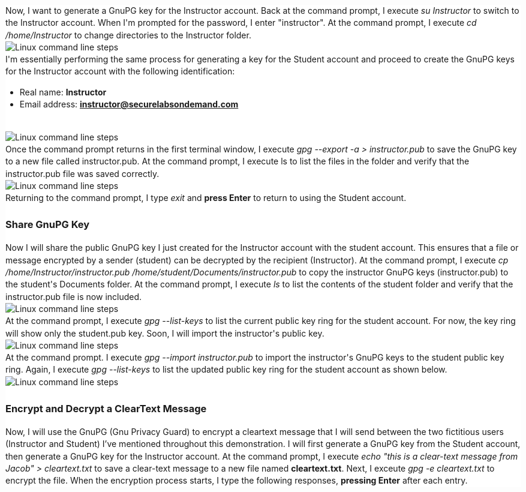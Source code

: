 Now, I want to generate a GnuPG key for the Instructor account. Back at the command prompt, I execute <i>su Instructor</i> to switch to the Instructor account. When I'm prompted for the password, I enter "instructor". At the command prompt, I execute <i>cd /home/Instructor</i> to change directories to the Instructor folder.
<br/>
<img src="https://i.imgur.com/G196clf.png" height="60%" width="60%" alt="Linux command line steps"/>
<br />
I'm essentially performing the same process for generating a key for the Student account and proceed to create the GnuPG keys for the Instructor account with the following identification:

- Real name: <b>Instructor</b>
- Email address: <b>instructor@securelabsondemand.com</b>
<br/>
<img src="https://i.imgur.com/0ulhPZj.png" height="80%" width="80%" alt="Linux command line steps"/>
<br />
Once the command prompt returns in the first terminal window, I execute <i>gpg --export -a > instructor.pub</i> to save the GnuPG key to a new file called instructor.pub. At the command prompt, I execute ls to list the files in the folder and verify that the instructor.pub file was saved correctly.
<br/>
<img src="https://i.imgur.com/ZH4CEBq.png" height="60%" width="60%" alt="Linux command line steps"/>
<br />
Returning to the command prompt, I type <i>exit</i> and <b>press Enter</b> to return to using the Student account.
<h3>Share GnuPG Key</h3>
Now I will share the public GnuPG key I just created for the Instructor account with the student account. This ensures that a file or message encrypted by a sender (student) can be decrypted by the recipient (Instructor). At the command prompt, I execute <i>cp /home/Instructor/instructor.pub /home/student/Documents/instructor.pub</i> to copy the instructor GnuPG keys (instructor.pub) to the student's Documents folder. At the command prompt, I execute <i>ls</i> to list the contents of the student folder and verify that the instructor.pub file is now included.
<br/>
<img src="https://i.imgur.com/Ihwuk0n.png" height="75%" width="75%" alt="Linux command line steps"/>
<br />
At the command prompt, I execute <i>gpg --list-keys</i> to list the current public key ring for the student account. For now, the key ring will show only the student.pub key. Soon, I will import the instructor's public key.
<br/>
<img src="https://i.imgur.com/0pMs6K4.png" height="75%" width="75%" alt="Linux command line steps"/>
<br />
At the command prompt. I execute <i>gpg --import instructor.pub</i> to import the instructor's GnuPG keys to the student public key ring. Again, I execute <i>gpg --list-keys</i> to list the updated public key ring for the student account as shown below.
<br/>
<img src="https://i.imgur.com/VwUEr05.png" height="75%" width="75%" alt="Linux command line steps"/>

<h3>Encrypt and Decrypt a ClearText Message</h3>
Now, I will use the GnuPG (Gnu Privacy Guard) to encrypt a cleartext message that I will send between the two fictitious users (Instructor and Student) I’ve mentioned throughout this demonstration. I will first generate a GnuPG key from the Student account, then generate a GnuPG key for the Instructor account.
At the command prompt, I execute <i>echo "this is a clear-text message from Jacob" > cleartext.txt</i> to save a clear-text message to a new file named <b>cleartext.txt</b>. Next, I exceute <i>gpg -e cleartext.txt</i> to encrypt the file. When the encryption process starts, I type the following responses, <b>pressing Enter</b> after each entry.
